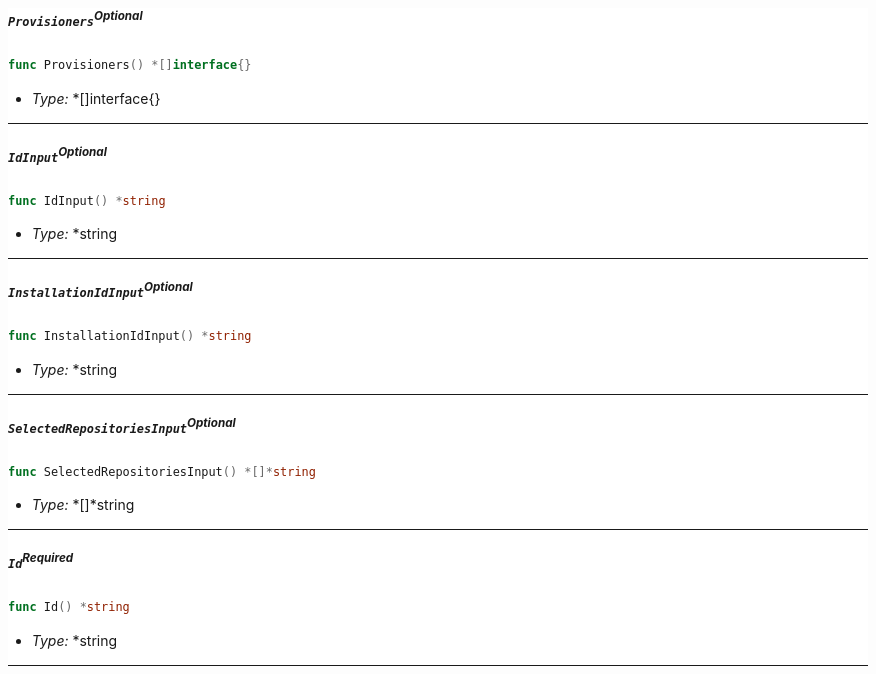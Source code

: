 ##### `Provisioners`<sup>Optional</sup> <a name="Provisioners" id="@cdktf/provider-github.appInstallationRepositories.AppInstallationRepositories.property.provisioners"></a>

```go
func Provisioners() *[]interface{}
```

- *Type:* *[]interface{}

---

##### `IdInput`<sup>Optional</sup> <a name="IdInput" id="@cdktf/provider-github.appInstallationRepositories.AppInstallationRepositories.property.idInput"></a>

```go
func IdInput() *string
```

- *Type:* *string

---

##### `InstallationIdInput`<sup>Optional</sup> <a name="InstallationIdInput" id="@cdktf/provider-github.appInstallationRepositories.AppInstallationRepositories.property.installationIdInput"></a>

```go
func InstallationIdInput() *string
```

- *Type:* *string

---

##### `SelectedRepositoriesInput`<sup>Optional</sup> <a name="SelectedRepositoriesInput" id="@cdktf/provider-github.appInstallationRepositories.AppInstallationRepositories.property.selectedRepositoriesInput"></a>

```go
func SelectedRepositoriesInput() *[]*string
```

- *Type:* *[]*string

---

##### `Id`<sup>Required</sup> <a name="Id" id="@cdktf/provider-github.appInstallationRepositories.AppInstallationRepositories.property.id"></a>

```go
func Id() *string
```

- *Type:* *string

---
